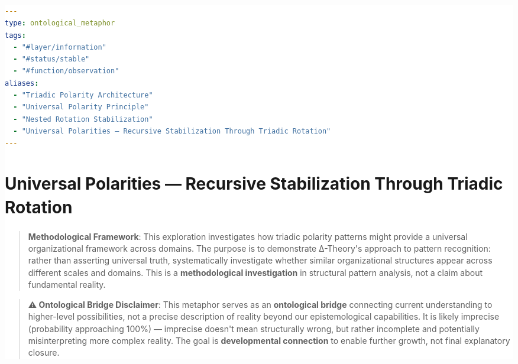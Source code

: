 ```yaml
---
type: ontological_metaphor
tags:
  - "#layer/information"
  - "#status/stable"
  - "#function/observation"
aliases:
  - "Triadic Polarity Architecture"
  - "Universal Polarity Principle"
  - "Nested Rotation Stabilization"
  - "Universal Polarities — Recursive Stabilization Through Triadic Rotation"
---
```


# Universal Polarities — Recursive Stabilization Through Triadic Rotation

> **Methodological Framework**: This exploration investigates how triadic polarity patterns might provide a universal organizational framework across domains. The purpose is to demonstrate ∆-Theory's approach to pattern recognition: rather than asserting universal truth, systematically investigate whether similar organizational structures appear across different scales and domains. This is a **methodological investigation** in structural pattern analysis, not a claim about fundamental reality.

> **⚠️ Ontological Bridge Disclaimer**: This metaphor serves as an **ontological bridge** connecting current understanding to higher-level possibilities, not a precise description of reality beyond our epistemological capabilities. It is likely imprecise (probability approaching 100%) — imprecise doesn't mean structurally wrong, but rather incomplete and potentially misinterpreting more complex reality. The goal is **developmental connection** to enable further growth, not final explanatory closure.
